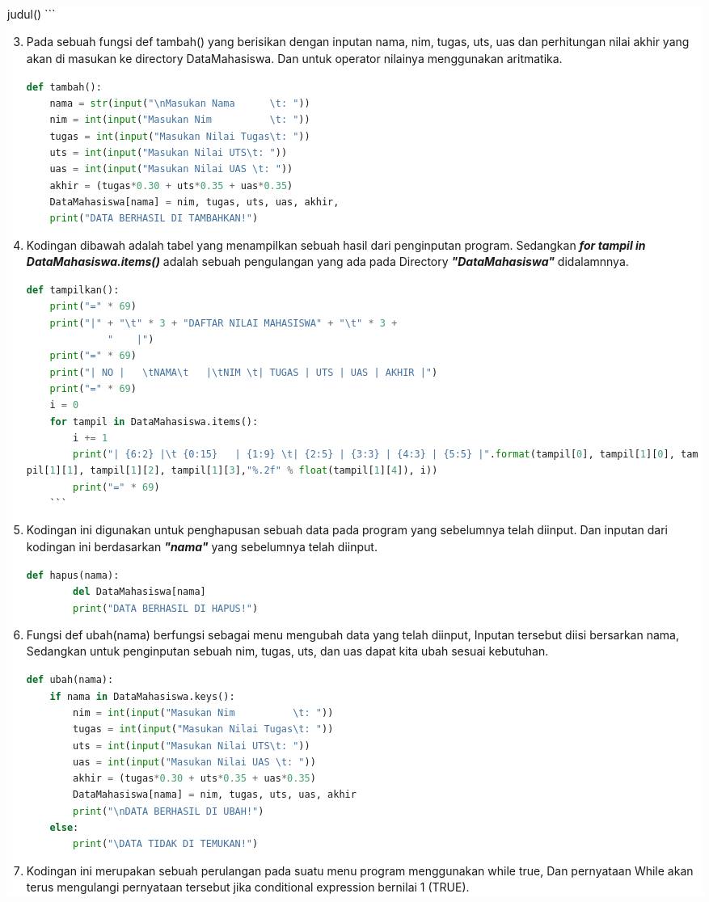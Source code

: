 judul()
    ```

3. Pada sebuah fungsi def tambah() yang berisikan dengan inputan nama, nim, tugas, uts, uas dan perhitungan nilai akhir yang akan di masukan ke directory DataMahasiswa. Dan untuk operator nilainya menggunakan aritmatika.
    ```python
    def tambah():
        nama = str(input("\nMasukan Nama      \t: "))
        nim = int(input("Masukan Nim          \t: "))
        tugas = int(input("Masukan Nilai Tugas\t: "))
        uts = int(input("Masukan Nilai UTS\t: "))
        uas = int(input("Masukan Nilai UAS \t: "))
        akhir = (tugas*0.30 + uts*0.35 + uas*0.35)
        DataMahasiswa[nama] = nim, tugas, uts, uas, akhir,
        print("DATA BERHASIL DI TAMBAHKAN!")
    ```
    
4. Kodingan dibawah adalah tabel yang menampilkan sebuah hasil dari penginputan program. Sedangkan ***for tampil in DataMahasiswa.items()*** adalah sebuah pengulangan yang ada pada Directory ***"DataMahasiswa"*** didalamnnya.
    ```python
    def tampilkan():
        print("=" * 69)
        print("|" + "\t" * 3 + "DAFTAR NILAI MAHASISWA" + "\t" * 3 +
                  "    |")
        print("=" * 69)
        print("| NO |   \tNAMA\t   |\tNIM \t| TUGAS | UTS | UAS | AKHIR |")
        print("=" * 69)
        i = 0  
        for tampil in DataMahasiswa.items():
            i += 1
            print("| {6:2} |\t {0:15}   | {1:9} \t| {2:5} | {3:3} | {4:3} | {5:5} |".format(tampil[0], tampil[1][0], tampil[1][1], tampil[1][2], tampil[1][3],"%.2f" % float(tampil[1][4]), i))
            print("=" * 69)
        ```

5. Kodingan ini digunakan untuk penghapusan sebuah data pada program yang sebelumnya telah diinput. Dan inputan dari kodingan ini berdasarkan ***"nama"*** yang sebelumnya telah diinput.
    ```python
    def hapus(nama):
            del DataMahasiswa[nama]
            print("DATA BERHASIL DI HAPUS!")
    ```

6. Fungsi def ubah(nama) berfungsi sebagai menu mengubah data yang telah diinput, Inputan tersebut diisi bersarkan nama, Sedangkan untuk penginputan sebuah nim, tugas, uts, dan uas dapat kita ubah sesuai kebutuhan.
    ```python
   def ubah(nama):
        if nama in DataMahasiswa.keys():
            nim = int(input("Masukan Nim          \t: "))
            tugas = int(input("Masukan Nilai Tugas\t: "))
            uts = int(input("Masukan Nilai UTS\t: "))
            uas = int(input("Masukan Nilai UAS \t: "))
            akhir = (tugas*0.30 + uts*0.35 + uas*0.35)
            DataMahasiswa[nama] = nim, tugas, uts, uas, akhir
            print("\nDATA BERHASIL DI UBAH!")
        else:
            print("\DATA TIDAK DI TEMUKAN!")
    ```
7. Kodingan ini merupakan sebuah perulangan pada suatu menu program menggunakan while true, Dan pernyataan While akan terus mengulangi pernyataan tersebut jika conditional expression bernilai 1 (TRUE).
    ```python